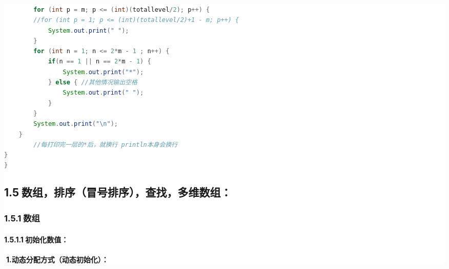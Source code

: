 ```java
		for (int p = m; p <= (int)(totallevel/2); p++) {
		//for (int p = 1; p <= (int)(totallevel/2)+1 - m; p++) {
			System.out.print(" ");
		}
		for (int n = 1; n <= 2*m - 1 ; n++) {
			if(n == 1 || n == 2*m - 1) {
				System.out.print("*");
			} else { //其他情况输出空格
				System.out.print(" ");
			}
		}
		System.out.print("\n");
	}
		//每打印完一层的*后，就换行 println本身会换行	
}
}
```



## **1.5 数组，排序（冒号排序），查找，多维数组：**

### **1.5.1 数组**

#### 	1.5.1.1 初始化数值：

​			**1.动态分配方式（动态初始化）：**

